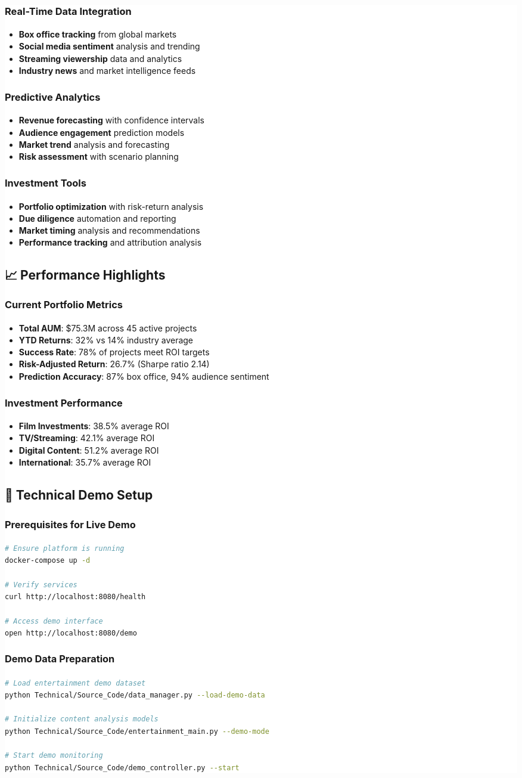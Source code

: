 ### Real-Time Data Integration
- **Box office tracking** from global markets
- **Social media sentiment** analysis and trending
- **Streaming viewership** data and analytics
- **Industry news** and market intelligence feeds

### Predictive Analytics
- **Revenue forecasting** with confidence intervals
- **Audience engagement** prediction models
- **Market trend** analysis and forecasting
- **Risk assessment** with scenario planning

### Investment Tools
- **Portfolio optimization** with risk-return analysis
- **Due diligence** automation and reporting
- **Market timing** analysis and recommendations
- **Performance tracking** and attribution analysis

## 📈 Performance Highlights

### Current Portfolio Metrics
- **Total AUM**: $75.3M across 45 active projects
- **YTD Returns**: 32% vs 14% industry average
- **Success Rate**: 78% of projects meet ROI targets
- **Risk-Adjusted Return**: 26.7% (Sharpe ratio 2.14)
- **Prediction Accuracy**: 87% box office, 94% audience sentiment

### Investment Performance
- **Film Investments**: 38.5% average ROI
- **TV/Streaming**: 42.1% average ROI
- **Digital Content**: 51.2% average ROI
- **International**: 35.7% average ROI

## 🔧 Technical Demo Setup

### Prerequisites for Live Demo
```bash
# Ensure platform is running
docker-compose up -d

# Verify services
curl http://localhost:8080/health

# Access demo interface
open http://localhost:8080/demo
```

### Demo Data Preparation
```bash
# Load entertainment demo dataset
python Technical/Source_Code/data_manager.py --load-demo-data

# Initialize content analysis models
python Technical/Source_Code/entertainment_main.py --demo-mode

# Start demo monitoring
python Technical/Source_Code/demo_controller.py --start
```
